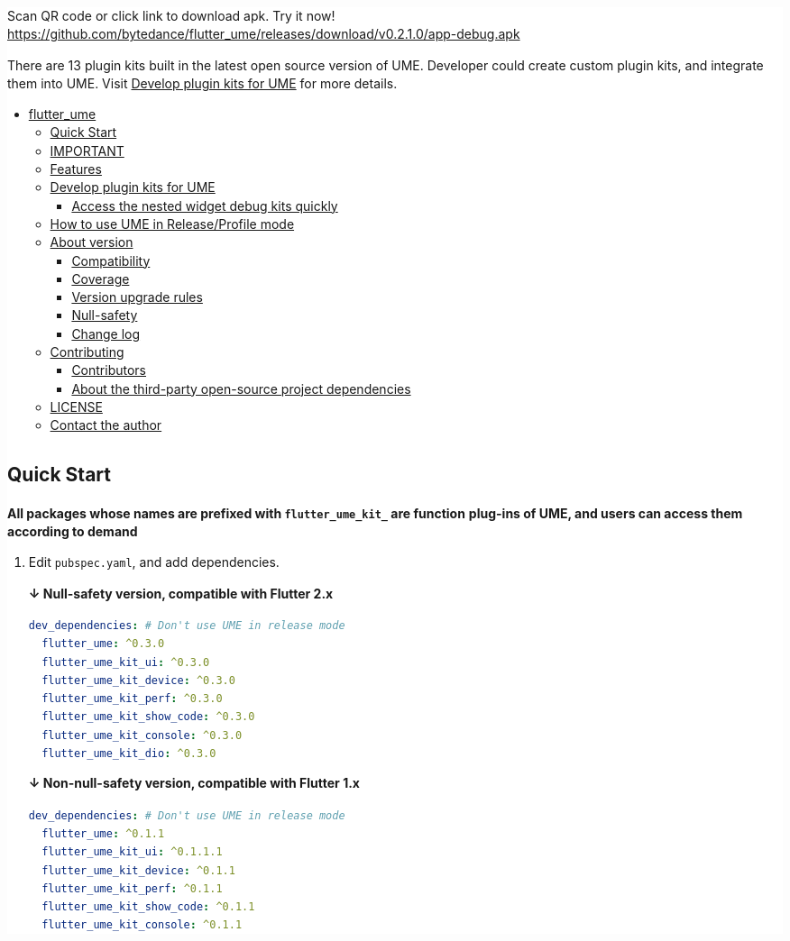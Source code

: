 Scan QR code or click link to download apk. Try it now!
https://github.com/bytedance/flutter_ume/releases/download/v0.2.1.0/app-debug.apk

There are 13 plugin kits built in the latest open source version of UME.
Developer could create custom plugin kits, and integrate them into UME.
Visit [Develop plugin kits for UME](#develop-plugin-kits-for-ume) for more details.

- [flutter_ume](#flutter_ume)
  - [Quick Start](#quick-start)
  - [IMPORTANT](#important)
  - [Features](#features)
  - [Develop plugin kits for UME](#develop-plugin-kits-for-ume)
    - [Access the nested widget debug kits quickly](#access-the-nested-widget-debug-kits-quickly)
  - [How to use UME in Release/Profile mode](#how-to-use-ume-in-releaseprofile-mode)
  - [About version](#about-version)
    - [Compatibility](#compatibility)
    - [Coverage](#coverage)
    - [Version upgrade rules](#version-upgrade-rules)
    - [Null-safety](#null-safety)
    - [Change log](#change-log)
  - [Contributing](#contributing)
    - [Contributors](#contributors)
    - [About the third-party open-source project dependencies](#about-the-third-party-open-source-project-dependencies)
  - [LICENSE](#license)
  - [Contact the author](#contact-the-author)

## Quick Start

**All packages whose names are prefixed with `flutter_ume_kit_` are function**
**plug-ins of UME, and users can access them according to demand**

1. Edit `pubspec.yaml`, and add dependencies.

    **↓ Null-safety version, compatible with Flutter 2.x**

    ``` yaml
    dev_dependencies: # Don't use UME in release mode
      flutter_ume: ^0.3.0
      flutter_ume_kit_ui: ^0.3.0
      flutter_ume_kit_device: ^0.3.0
      flutter_ume_kit_perf: ^0.3.0
      flutter_ume_kit_show_code: ^0.3.0
      flutter_ume_kit_console: ^0.3.0
      flutter_ume_kit_dio: ^0.3.0
    ```

    **↓ Non-null-safety version, compatible with Flutter 1.x**

    ``` yaml
    dev_dependencies: # Don't use UME in release mode
      flutter_ume: ^0.1.1
      flutter_ume_kit_ui: ^0.1.1.1
      flutter_ume_kit_device: ^0.1.1
      flutter_ume_kit_perf: ^0.1.1
      flutter_ume_kit_show_code: ^0.1.1
      flutter_ume_kit_console: ^0.1.1 
    ```
